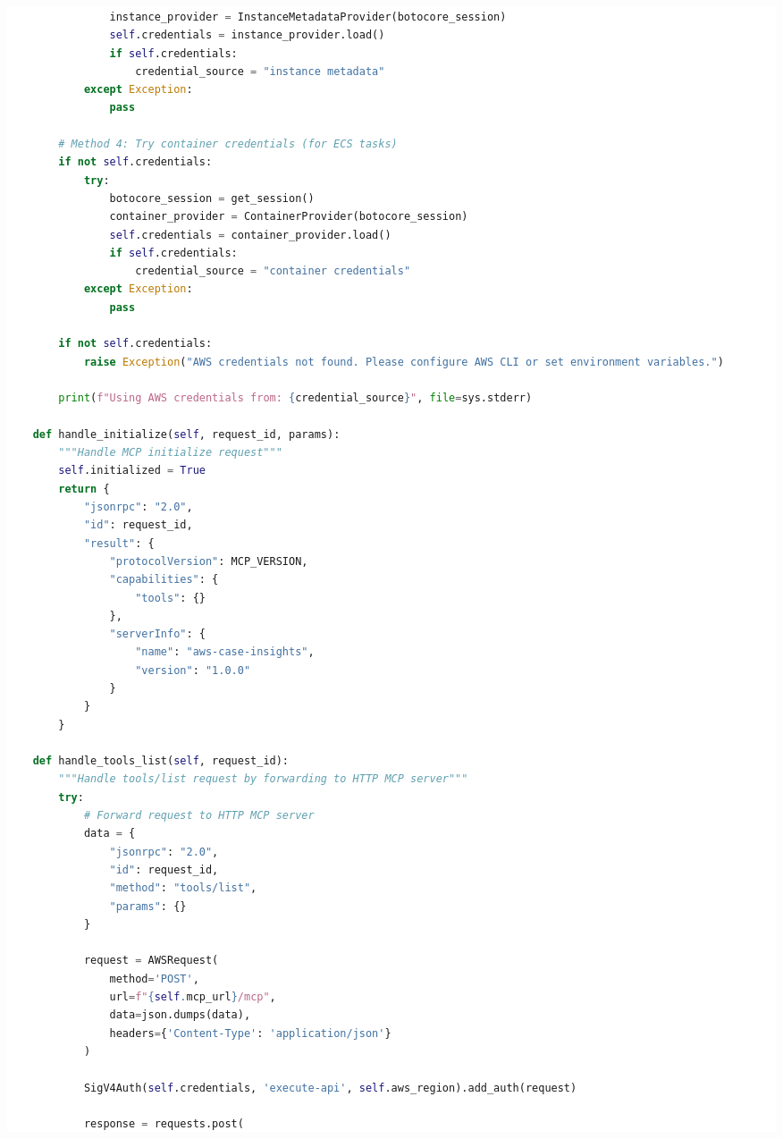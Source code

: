 ```python
                instance_provider = InstanceMetadataProvider(botocore_session)
                self.credentials = instance_provider.load()
                if self.credentials:
                    credential_source = "instance metadata"
            except Exception:
                pass
        
        # Method 4: Try container credentials (for ECS tasks)
        if not self.credentials:
            try:
                botocore_session = get_session()
                container_provider = ContainerProvider(botocore_session)
                self.credentials = container_provider.load()
                if self.credentials:
                    credential_source = "container credentials"
            except Exception:
                pass
        
        if not self.credentials:
            raise Exception("AWS credentials not found. Please configure AWS CLI or set environment variables.")
        
        print(f"Using AWS credentials from: {credential_source}", file=sys.stderr)
        
    def handle_initialize(self, request_id, params):
        """Handle MCP initialize request"""
        self.initialized = True
        return {
            "jsonrpc": "2.0",
            "id": request_id,
            "result": {
                "protocolVersion": MCP_VERSION,
                "capabilities": {
                    "tools": {}
                },
                "serverInfo": {
                    "name": "aws-case-insights",
                    "version": "1.0.0"
                }
            }
        }
    
    def handle_tools_list(self, request_id):
        """Handle tools/list request by forwarding to HTTP MCP server"""
        try:
            # Forward request to HTTP MCP server
            data = {
                "jsonrpc": "2.0",
                "id": request_id,
                "method": "tools/list",
                "params": {}
            }
            
            request = AWSRequest(
                method='POST',
                url=f"{self.mcp_url}/mcp",
                data=json.dumps(data),
                headers={'Content-Type': 'application/json'}
            )
            
            SigV4Auth(self.credentials, 'execute-api', self.aws_region).add_auth(request)
            
            response = requests.post(
```